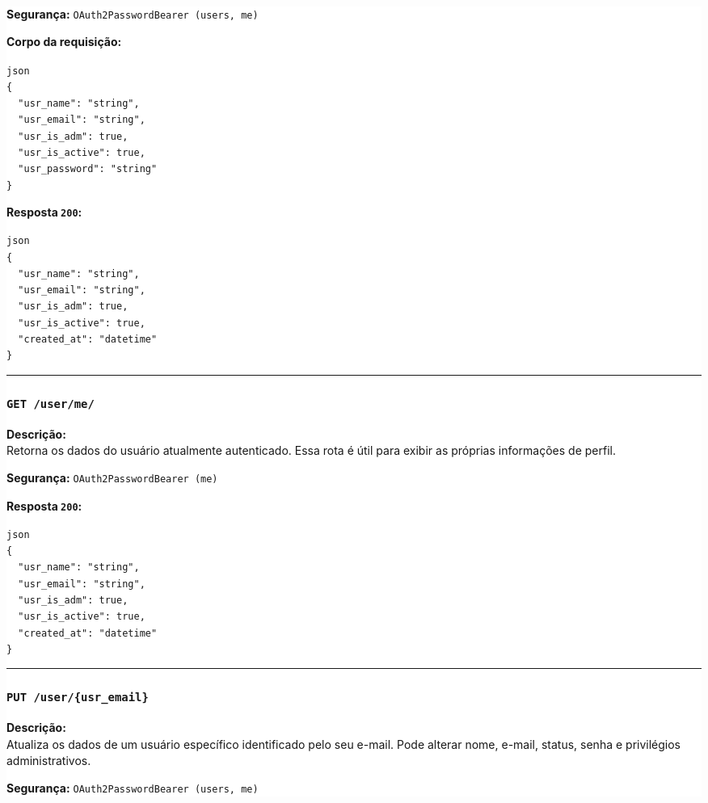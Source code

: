 **Segurança:** `OAuth2PasswordBearer (users, me)`

**Corpo da requisição:**
```
json
{
  "usr_name": "string",
  "usr_email": "string",
  "usr_is_adm": true,
  "usr_is_active": true,
  "usr_password": "string"
}
```

**Resposta `200`:**
```
json
{
  "usr_name": "string",
  "usr_email": "string",
  "usr_is_adm": true,
  "usr_is_active": true,
  "created_at": "datetime"
}
```

---

### `GET /user/me/`
**Descrição:**  
Retorna os dados do usuário atualmente autenticado. Essa rota é útil para exibir as próprias informações de perfil.

**Segurança:** `OAuth2PasswordBearer (me)`

**Resposta `200`:**
```
json
{
  "usr_name": "string",
  "usr_email": "string",
  "usr_is_adm": true,
  "usr_is_active": true,
  "created_at": "datetime"
}
```

---

### `PUT /user/{usr_email}`
**Descrição:**  
Atualiza os dados de um usuário específico identificado pelo seu e-mail. Pode alterar nome, e-mail, status, senha e privilégios administrativos.

**Segurança:** `OAuth2PasswordBearer (users, me)`
